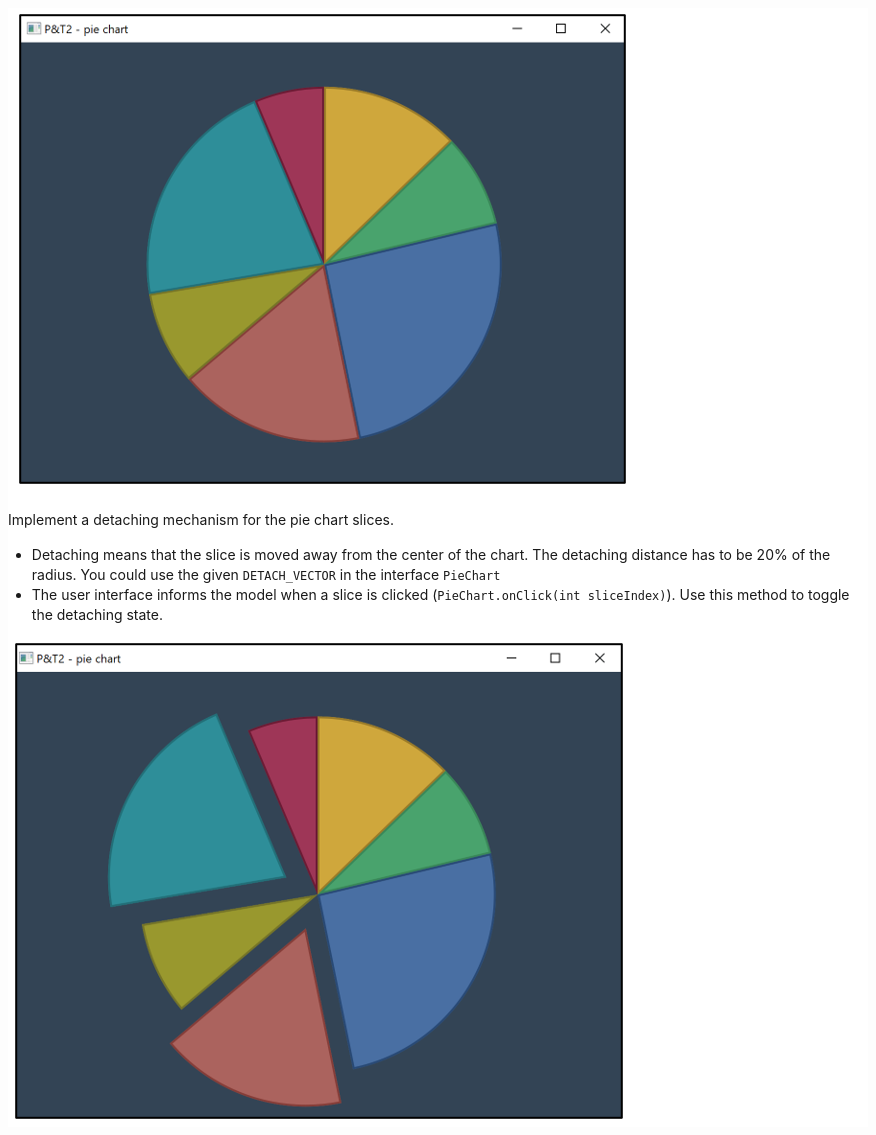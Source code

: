 ![Screenshot of the pie chart](img/piechart1.png)

Implement a detaching mechanism for the pie chart slices.

- Detaching means that the slice is moved away from the center of the chart.
  The detaching distance has to be 20% of the radius. You could use the given `DETACH_VECTOR` in the interface `PieChart`
- The user interface informs the model when a slice is clicked (`PieChart.onClick(int sliceIndex)`).
  Use this method to toggle the detaching state.

![Screenshot of the pie chart](img/piechart2.png)
